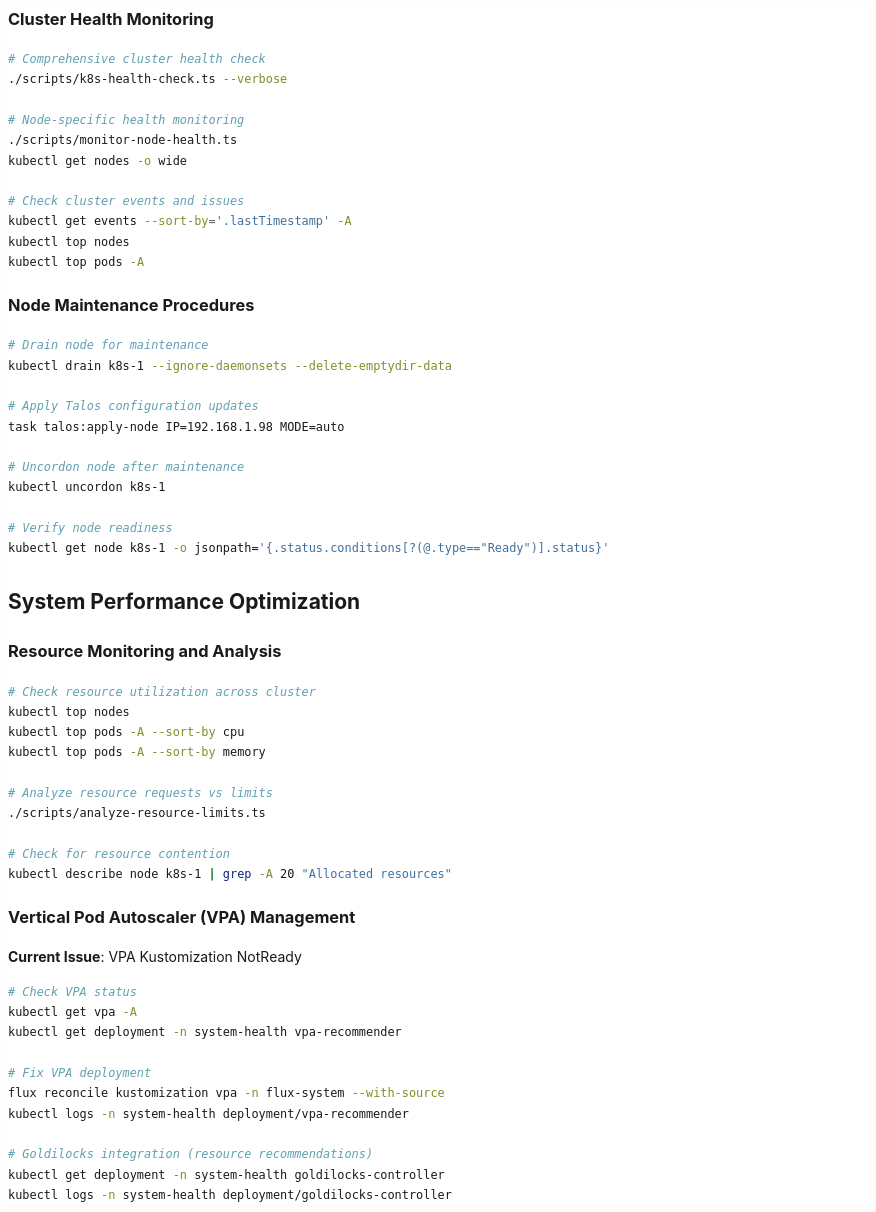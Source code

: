 ### Cluster Health Monitoring
```bash
# Comprehensive cluster health check
./scripts/k8s-health-check.ts --verbose

# Node-specific health monitoring
./scripts/monitor-node-health.ts
kubectl get nodes -o wide

# Check cluster events and issues
kubectl get events --sort-by='.lastTimestamp' -A
kubectl top nodes
kubectl top pods -A
```

### Node Maintenance Procedures
```bash
# Drain node for maintenance
kubectl drain k8s-1 --ignore-daemonsets --delete-emptydir-data

# Apply Talos configuration updates
task talos:apply-node IP=192.168.1.98 MODE=auto

# Uncordon node after maintenance
kubectl uncordon k8s-1

# Verify node readiness
kubectl get node k8s-1 -o jsonpath='{.status.conditions[?(@.type=="Ready")].status}'
```

## System Performance Optimization

### Resource Monitoring and Analysis
```bash
# Check resource utilization across cluster
kubectl top nodes
kubectl top pods -A --sort-by cpu
kubectl top pods -A --sort-by memory

# Analyze resource requests vs limits
./scripts/analyze-resource-limits.ts

# Check for resource contention
kubectl describe node k8s-1 | grep -A 20 "Allocated resources"
```

### Vertical Pod Autoscaler (VPA) Management
**Current Issue**: VPA Kustomization NotReady

```bash
# Check VPA status
kubectl get vpa -A
kubectl get deployment -n system-health vpa-recommender

# Fix VPA deployment
flux reconcile kustomization vpa -n flux-system --with-source
kubectl logs -n system-health deployment/vpa-recommender

# Goldilocks integration (resource recommendations)
kubectl get deployment -n system-health goldilocks-controller
kubectl logs -n system-health deployment/goldilocks-controller
```
